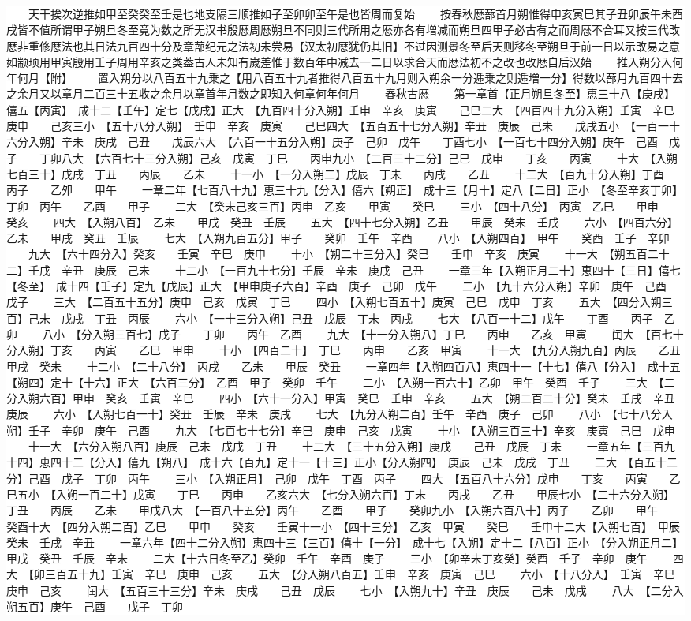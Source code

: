 　　天干挨次逆推如甲至癸癸至壬是也地支隔三顺推如子至卯卯至午是也皆周而复始
　　按春秋厯蔀首月朔惟得申亥寅巳其子丑卯辰午未酉戌皆不值所谓甲子朔旦冬至竟为数之所无汉书殷厯周厯朔旦不同则三代所用之厯亦各有増减而朔旦四甲子必古有之而周厯不合耳又按三代改厯非重修厯法也其日法九百四十分及章蔀纪元之法初未尝易【汉太初厯犹仍其旧】不过因测景冬至后天则移冬至朔旦于前一日以示改易之意如颛顼用甲寅殷用壬子周用辛亥之类葢古人未知有嵗差惟于数百年中减去一二日以求合天而厯法初不之改也改厯自后汉始
　　推入朔分入何年何月【附】
　　置入朔分以八百五十九乗之【用八百五十九者推得八百五十九月则入朔余一分逓乗之则逓増一分】得数以蔀月九百四十去之余月又以章月二百三十五收之余月以章首年月数之即知入何章何年何月
　　春秋古厯
　　第一章首【正月朔旦冬至】恵三十八【庚戌】僖五【丙寅】　成十二【壬午】定七【戊戌】正大　【九百四十分入朔】壬申　辛亥　庚寅　　己巳二大　【四百四十九分入朔】壬寅　辛巳　庚申　　己亥三小　【五十八分入朔】　壬申　辛亥　庚寅　　己巳四大　【五百五十七分入朔】辛丑　庚辰　己未　　戊戌五小　【一百一十六分入朔】辛未　庚戌　己丑　　戊辰六大　【六百一十五分入朔】庚子　己卯　戊午　　丁酉七小　【一百七十四分入朔】庚午　己酉　戊子　　丁卯八大　【六百七十三分入朔】己亥　戊寅　丁巳　　丙申九小　【二百三十二分】己巳　戊申　　丁亥　　丙寅
　　十大　【入朔七百三十】戊戌　丁丑　　丙辰　　乙未
　　十一小　【一分入朔二】戊辰　丁未　　丙戌　　乙丑
　　十二大　【百九十分入朔】丁酉　丙子　　乙夘　　甲午
　　一章二年【七百八十九】恵三十九【分入】僖六【朔正】　成十三【月十】定八【二日】正小　【冬至辛亥丁卯】丁卯　丙午　　乙酉　　甲子
　　二大　【癸未己亥三百】丙申　乙亥　　甲寅　　癸巳
　　三小　【四十八分】　丙寅　乙巳　　甲申　　癸亥
　　四大　【入朔八百】　乙未　　甲戌　癸丑　壬辰
　　五大　【四十七分入朔】乙丑　　甲辰　癸未　壬戌
　　六小　【四百六分】　乙未　　甲戌　癸丑　壬辰
　　七大　【入朔九百五分】甲子　　癸卯　壬午　辛酉
　　八小　【入朔四百】　甲午　　癸酉　壬子　辛卯
　　九大　【六十四分入】癸亥　　壬寅　辛巳　庚申
　　十小　【朔二十三分入】癸巳　　壬申　辛亥　庚寅
　　十一大　【朔五百二十二】壬戌　辛丑　庚辰　己未
　　十二小　【一百九十七分】壬辰　辛未　庚戌　己丑
　　一章三年【入朔正月二十】恵四十【三日】僖七【冬至】　成十四【壬子】定九【戊辰】正大　【甲申庚子六百】辛酉　庚子　己卯　戊午
　　二小　【九十六分入朔】辛卯　庚午　己酉　戊子
　　三大　【二百五十五分】庚申　己亥　戊寅　丁巳
　　四小　【入朔七百五十】庚寅　己巳　戊申　丁亥
　　五大　【四分入朔三百】己未　戊戌　丁丑　丙辰
　　六小　【一十三分入朔】己丑　戊辰　丁未　丙戌
　　七大　【八百一十二】戊午　　丁酉　　丙子　乙卯
　　八小　【分入朔三百七】戊子　　丁卯　　丙午　乙酉
　　九大　【十一分入朔八】丁巳　　丙申　　乙亥　甲寅
　　闰大　【百七十分入朔】丁亥　　丙寅　　乙巳　甲申
　　十小　【四百二十】　丁巳　　丙申　　乙亥　甲寅
　　十一大　【九分入朔九百】丙辰　　乙丑　　甲戌　癸未
　　十二小　【二十八分】　丙戌　　乙未　　甲辰　癸丑
　　一章四年【入朔四百八】恵四十一【十七】僖八【分入】　成十五【朔四】定十【十六】正大　【六百三分】　乙酉　甲子　癸卯　壬午
　　二小　【入朔一百六十】乙卯　甲午　癸酉　壬子
　　三大　【二分入朔六百】甲申　癸亥　壬寅　辛巳
　　四小　【六十一分入】甲寅　癸巳　壬申　辛亥
　　五大　【朔二百二十分】癸未　壬戌　辛丑　庚辰
　　六小　【入朔七百一十】癸丑　壬辰　辛未　庚戌
　　七大　【九分入朔二百】壬午　辛酉　庚子　己卯
　　八小　【七十八分入朔】壬子　辛卯　庚午　己酉
　　九大　【七百七十七分】辛巳　庚申　己亥　戊寅
　　十小　【入朔三百三十】辛亥　庚寅　己巳　戊申
　　十一大　【六分入朔八百】庚辰　己未　戊戌　丁丑
　　十二大　【三十五分入朔】庚戌　　己丑　戊辰　丁未
　　一章五年【三百九十四】恵四十二【分入】僖九【朔八】　成十六【百九】定十一【十三】正小【分入朔四】　庚辰　己未　戊戌　丁丑
　　二大　【百五十二分】己酉　戊子　丁卯　丙午
　　三小　【入朔正月】　己卯　戊午　丁酉　丙子
　　四大　【五百八十六分】戊申　　丁亥　　丙寅　　乙巳五小　【入朔一百二十】戊寅　　丁巳　　丙申　　乙亥六大　【七分入朔六百】丁未　　丙戌　　乙丑　　甲辰七小　【二十六分入朔】丁丑　　丙辰　　乙未　　甲戌八大　【一百八十五分】丙午　　乙酉　　甲子　　癸卯九小　【入朔六百八十】丙子　　乙卯　　甲午　　癸酉十大　【四分入朔二百】乙巳　　甲申　　癸亥　　壬寅十一小　【四十三分】　乙亥　甲寅　　癸巳　　壬申十二大【入朔七百】　甲辰　癸未　壬戌　辛丑
　　一章六年【四十二分入朔】恵四十三【三百】僖十【一分】　成十七【入朔】定十二【八百】正小　【分入朔正月二】甲戌　癸丑　壬辰　辛未
　　二大【十六日冬至乙】癸卯　壬午　辛酉　庚子
　　三小　【卯辛未丁亥癸】癸酉　壬子　辛卯　庚午
　　四大　【卯三百五十九】壬寅　辛巳　庚申　己亥
　　五大　【分入朔八百五】壬申　辛亥　庚寅　己巳
　　六小　【十八分入】　壬寅　辛巳　庚申　己亥
　　闰大　【五百三十三分】辛未　庚戌　　己丑　戊辰
　　七小　【入朔九十】辛丑　庚辰　　己未　戊戌
　　八大　【二分入朔五百】庚午　己酉　　戊子　丁卯